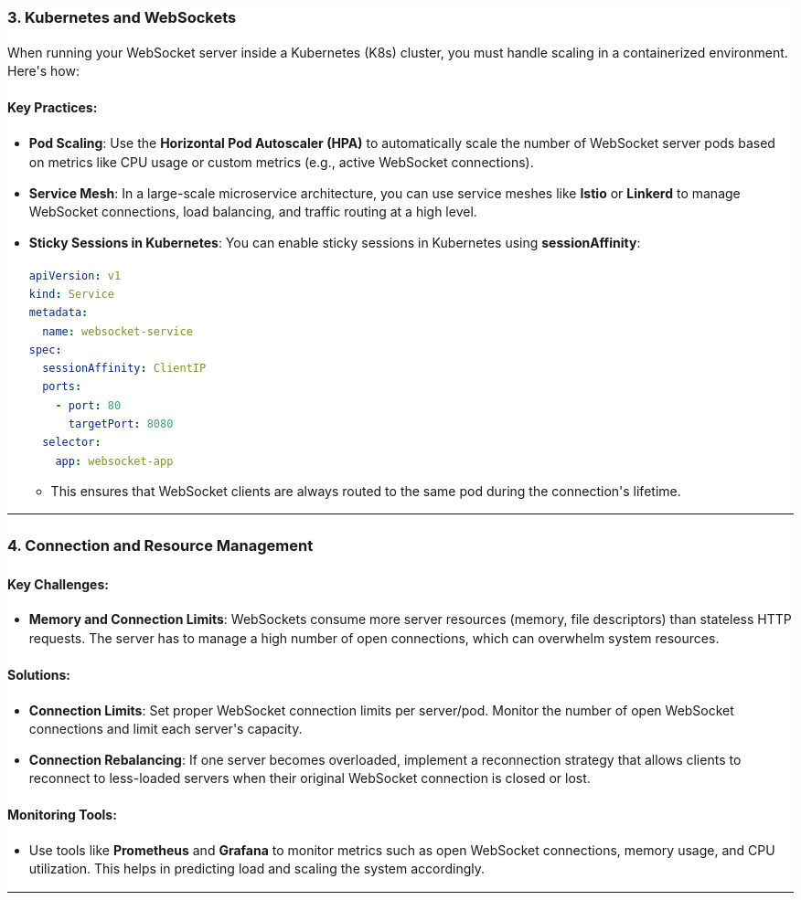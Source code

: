 ### 3. **Kubernetes and WebSockets**

When running your WebSocket server inside a Kubernetes (K8s) cluster, you must handle scaling in a containerized environment. Here's how:

#### Key Practices:

- **Pod Scaling**: Use the **Horizontal Pod Autoscaler (HPA)** to automatically scale the number of WebSocket server pods based on metrics like CPU usage or custom metrics (e.g., active WebSocket connections).

- **Service Mesh**: In a large-scale microservice architecture, you can use service meshes like **Istio** or **Linkerd** to manage WebSocket connections, load balancing, and traffic routing at a high level.

- **Sticky Sessions in Kubernetes**: You can enable sticky sessions in Kubernetes using **sessionAffinity**:
  ```yaml
  apiVersion: v1
  kind: Service
  metadata:
    name: websocket-service
  spec:
    sessionAffinity: ClientIP
    ports:
      - port: 80
        targetPort: 8080
    selector:
      app: websocket-app
  ```
  - This ensures that WebSocket clients are always routed to the same pod during the connection's lifetime.

---

### 4. **Connection and Resource Management**

#### Key Challenges:
- **Memory and Connection Limits**: WebSockets consume more server resources (memory, file descriptors) than stateless HTTP requests. The server has to manage a high number of open connections, which can overwhelm system resources.

#### Solutions:
- **Connection Limits**: Set proper WebSocket connection limits per server/pod. Monitor the number of open WebSocket connections and limit each server's capacity.
  
- **Connection Rebalancing**: If one server becomes overloaded, implement a reconnection strategy that allows clients to reconnect to less-loaded servers when their original WebSocket connection is closed or lost.

#### Monitoring Tools:
- Use tools like **Prometheus** and **Grafana** to monitor metrics such as open WebSocket connections, memory usage, and CPU utilization. This helps in predicting load and scaling the system accordingly.

---